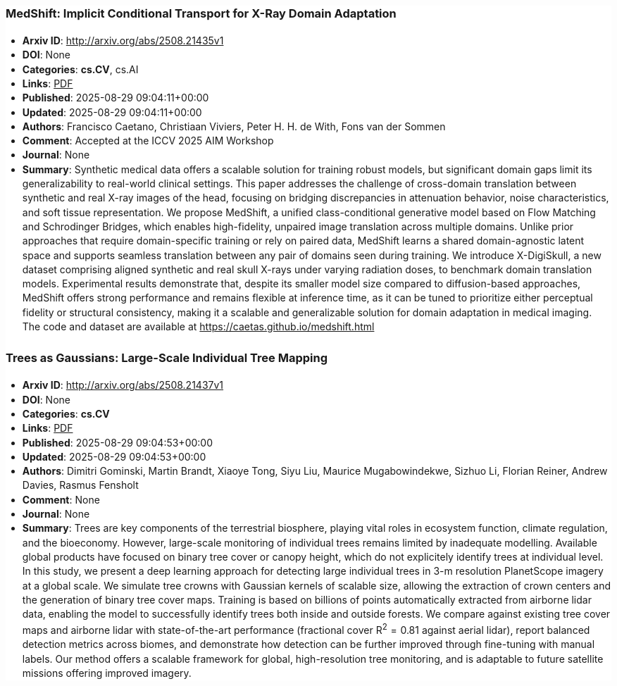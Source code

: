 

### MedShift: Implicit Conditional Transport for X-Ray Domain Adaptation
- **Arxiv ID**: http://arxiv.org/abs/2508.21435v1
- **DOI**: None
- **Categories**: **cs.CV**, cs.AI
- **Links**: [PDF](http://arxiv.org/pdf/2508.21435v1)
- **Published**: 2025-08-29 09:04:11+00:00
- **Updated**: 2025-08-29 09:04:11+00:00
- **Authors**: Francisco Caetano, Christiaan Viviers, Peter H. H. de With, Fons van der Sommen
- **Comment**: Accepted at the ICCV 2025 AIM Workshop
- **Journal**: None
- **Summary**: Synthetic medical data offers a scalable solution for training robust models, but significant domain gaps limit its generalizability to real-world clinical settings. This paper addresses the challenge of cross-domain translation between synthetic and real X-ray images of the head, focusing on bridging discrepancies in attenuation behavior, noise characteristics, and soft tissue representation. We propose MedShift, a unified class-conditional generative model based on Flow Matching and Schrodinger Bridges, which enables high-fidelity, unpaired image translation across multiple domains. Unlike prior approaches that require domain-specific training or rely on paired data, MedShift learns a shared domain-agnostic latent space and supports seamless translation between any pair of domains seen during training. We introduce X-DigiSkull, a new dataset comprising aligned synthetic and real skull X-rays under varying radiation doses, to benchmark domain translation models. Experimental results demonstrate that, despite its smaller model size compared to diffusion-based approaches, MedShift offers strong performance and remains flexible at inference time, as it can be tuned to prioritize either perceptual fidelity or structural consistency, making it a scalable and generalizable solution for domain adaptation in medical imaging. The code and dataset are available at https://caetas.github.io/medshift.html



### Trees as Gaussians: Large-Scale Individual Tree Mapping
- **Arxiv ID**: http://arxiv.org/abs/2508.21437v1
- **DOI**: None
- **Categories**: **cs.CV**
- **Links**: [PDF](http://arxiv.org/pdf/2508.21437v1)
- **Published**: 2025-08-29 09:04:53+00:00
- **Updated**: 2025-08-29 09:04:53+00:00
- **Authors**: Dimitri Gominski, Martin Brandt, Xiaoye Tong, Siyu Liu, Maurice Mugabowindekwe, Sizhuo Li, Florian Reiner, Andrew Davies, Rasmus Fensholt
- **Comment**: None
- **Journal**: None
- **Summary**: Trees are key components of the terrestrial biosphere, playing vital roles in ecosystem function, climate regulation, and the bioeconomy. However, large-scale monitoring of individual trees remains limited by inadequate modelling. Available global products have focused on binary tree cover or canopy height, which do not explicitely identify trees at individual level. In this study, we present a deep learning approach for detecting large individual trees in 3-m resolution PlanetScope imagery at a global scale. We simulate tree crowns with Gaussian kernels of scalable size, allowing the extraction of crown centers and the generation of binary tree cover maps. Training is based on billions of points automatically extracted from airborne lidar data, enabling the model to successfully identify trees both inside and outside forests. We compare against existing tree cover maps and airborne lidar with state-of-the-art performance (fractional cover R$^2 = 0.81$ against aerial lidar), report balanced detection metrics across biomes, and demonstrate how detection can be further improved through fine-tuning with manual labels. Our method offers a scalable framework for global, high-resolution tree monitoring, and is adaptable to future satellite missions offering improved imagery.
